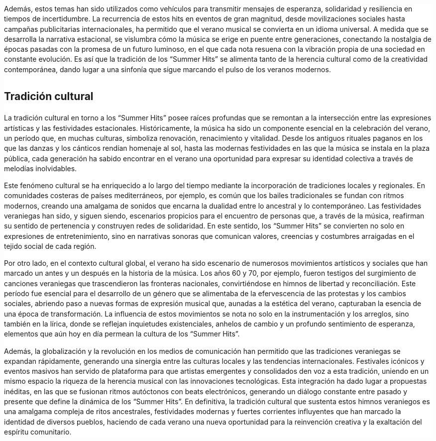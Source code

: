 Además, estos temas han sido utilizados como vehículos para transmitir mensajes de esperanza, solidaridad y resiliencia en tiempos de incertidumbre. La recurrencia de estos hits en eventos de gran magnitud, desde movilizaciones sociales hasta campañas publicitarias internacionales, ha permitido que el verano musical se convierta en un idioma universal. A medida que se desarrolla la narrativa estacional, se vislumbra cómo la música se erige en puente entre generaciones, conectando la nostalgia de épocas pasadas con la promesa de un futuro luminoso, en el que cada nota resuena con la vibración propia de una sociedad en constante evolución. Es así que la tradición de los “Summer Hits” se alimenta tanto de la herencia cultural como de la creatividad contemporánea, dando lugar a una sinfonía que sigue marcando el pulso de los veranos modernos.


## Tradición cultural

La tradición cultural en torno a los “Summer Hits” posee raíces profundas que se remontan a la intersección entre las expresiones artísticas y las festividades estacionales. Históricamente, la música ha sido un componente esencial en la celebración del verano, un período que, en muchas culturas, simboliza renovación, renacimiento y vitalidad. Desde los antiguos rituales paganos en los que las danzas y los cánticos rendían homenaje al sol, hasta las modernas festividades en las que la música se instala en la plaza pública, cada generación ha sabido encontrar en el verano una oportunidad para expresar su identidad colectiva a través de melodías inolvidables.  

Este fenómeno cultural se ha enriquecido a lo largo del tiempo mediante la incorporación de tradiciones locales y regionales. En comunidades costeras de países mediterráneos, por ejemplo, es común que los bailes tradicionales se fundan con ritmos modernos, creando una amalgama de sonidos que encarna la dualidad entre lo ancestral y lo contemporáneo. Las festividades veraniegas han sido, y siguen siendo, escenarios propicios para el encuentro de personas que, a través de la música, reafirman su sentido de pertenencia y construyen redes de solidaridad. En este sentido, los “Summer Hits” se convierten no solo en expresiones de entretenimiento, sino en narrativas sonoras que comunican valores, creencias y costumbres arraigadas en el tejido social de cada región.

Por otro lado, en el contexto cultural global, el verano ha sido escenario de numerosos movimientos artísticos y sociales que han marcado un antes y un después en la historia de la música. Los años 60 y 70, por ejemplo, fueron testigos del surgimiento de canciones veraniegas que trascendieron las fronteras nacionales, convirtiéndose en himnos de libertad y reconciliación. Este período fue esencial para el desarrollo de un género que se alimentaba de la efervescencia de las protestas y los cambios sociales, abriendo paso a nuevas formas de expresión musical que, aunadas a la estética del verano, capturaban la esencia de una época de transformación. La influencia de estos movimientos se nota no solo en la instrumentación y los arreglos, sino también en la lírica, donde se reflejan inquietudes existenciales, anhelos de cambio y un profundo sentimiento de esperanza, elementos que aún hoy en día permean la cultura de los “Summer Hits”.

Además, la globalización y la revolución en los medios de comunicación han permitido que las tradiciones veraniegas se expandan rápidamente, generando una sinergia entre las culturas locales y las tendencias internacionales. Festivales icónicos y eventos masivos han servido de plataforma para que artistas emergentes y consolidados den voz a esta tradición, uniendo en un mismo espacio la riqueza de la herencia musical con las innovaciones tecnológicas. Esta integración ha dado lugar a propuestas inéditas, en las que se fusionan ritmos autóctonos con beats electrónicos, generando un diálogo constante entre pasado y presente que define la dinámica de los “Summer Hits”. En definitiva, la tradición cultural que sustenta estos himnos veraniegos es una amalgama compleja de ritos ancestrales, festividades modernas y fuertes corrientes influyentes que han marcado la identidad de diversos pueblos, haciendo de cada verano una nueva oportunidad para la reinvención creativa y la exaltación del espíritu comunitario.
